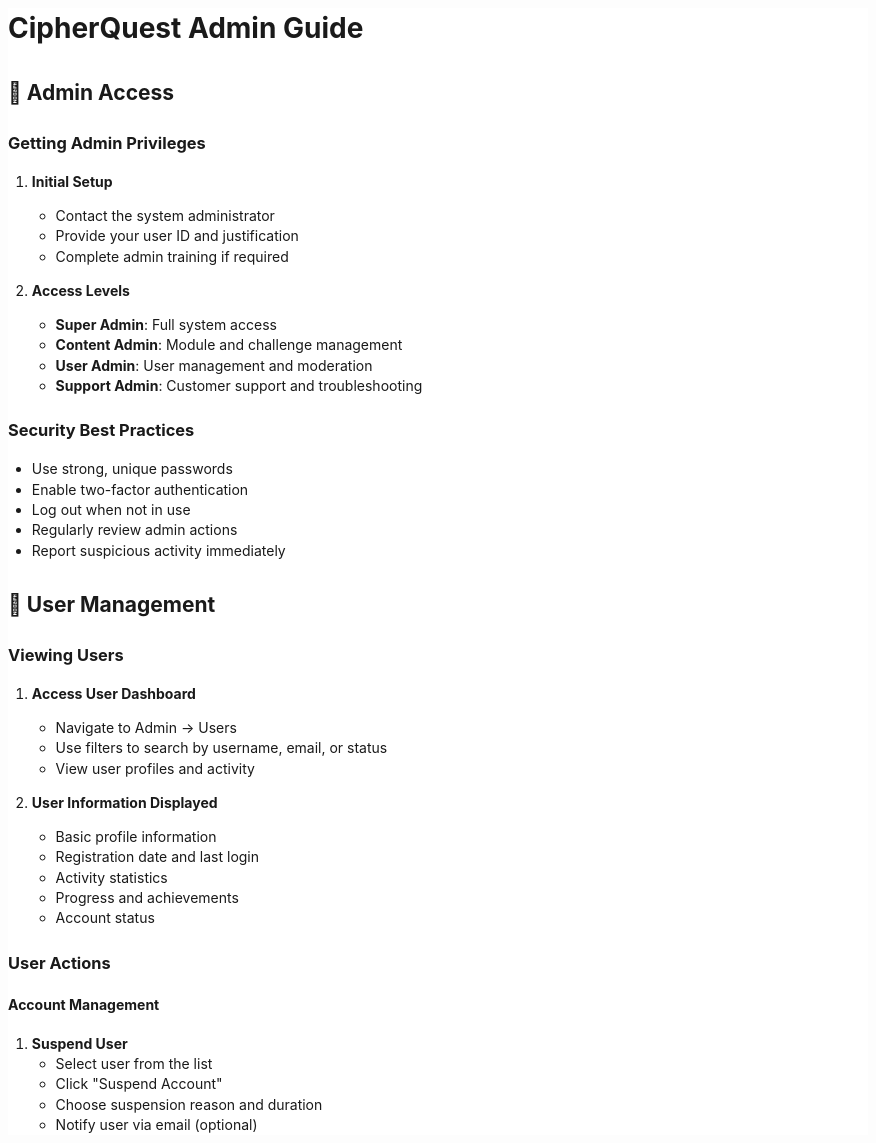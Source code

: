 # CipherQuest Admin Guide

## 🔐 Admin Access

### Getting Admin Privileges

1. **Initial Setup**
   - Contact the system administrator
   - Provide your user ID and justification
   - Complete admin training if required

2. **Access Levels**
   - **Super Admin**: Full system access
   - **Content Admin**: Module and challenge management
   - **User Admin**: User management and moderation
   - **Support Admin**: Customer support and troubleshooting

### Security Best Practices

- Use strong, unique passwords
- Enable two-factor authentication
- Log out when not in use
- Regularly review admin actions
- Report suspicious activity immediately

## 👥 User Management

### Viewing Users

1. **Access User Dashboard**
   - Navigate to Admin → Users
   - Use filters to search by username, email, or status
   - View user profiles and activity

2. **User Information Displayed**
   - Basic profile information
   - Registration date and last login
   - Activity statistics
   - Progress and achievements
   - Account status

### User Actions

#### Account Management

1. **Suspend User**
   - Select user from the list
   - Click "Suspend Account"
   - Choose suspension reason and duration
   - Notify user via email (optional)

